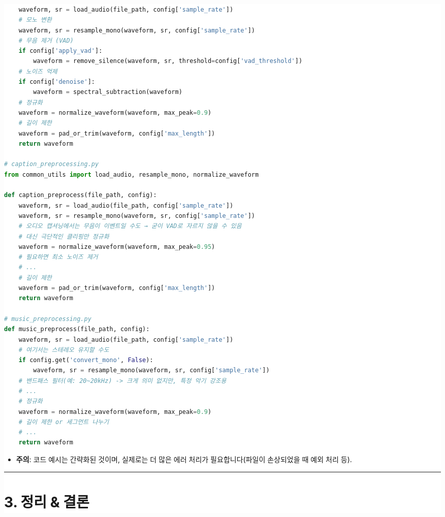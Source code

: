 ```python
    waveform, sr = load_audio(file_path, config['sample_rate'])
    # 모노 변환
    waveform, sr = resample_mono(waveform, sr, config['sample_rate'])
    # 무음 제거 (VAD)
    if config['apply_vad']:
        waveform = remove_silence(waveform, sr, threshold=config['vad_threshold'])
    # 노이즈 억제
    if config['denoise']:
        waveform = spectral_subtraction(waveform)
    # 정규화
    waveform = normalize_waveform(waveform, max_peak=0.9)
    # 길이 제한
    waveform = pad_or_trim(waveform, config['max_length'])
    return waveform

# caption_preprocessing.py
from common_utils import load_audio, resample_mono, normalize_waveform

def caption_preprocess(file_path, config):
    waveform, sr = load_audio(file_path, config['sample_rate'])
    waveform, sr = resample_mono(waveform, sr, config['sample_rate'])
    # 오디오 캡셔닝에서는 무음이 이벤트일 수도 → 굳이 VAD로 자르지 않을 수 있음
    # 대신 극단적인 클리핑만 정규화
    waveform = normalize_waveform(waveform, max_peak=0.95)
    # 필요하면 최소 노이즈 제거
    # ...
    # 길이 제한
    waveform = pad_or_trim(waveform, config['max_length'])
    return waveform

# music_preprocessing.py
def music_preprocess(file_path, config):
    waveform, sr = load_audio(file_path, config['sample_rate'])
    # 여기서는 스테레오 유지할 수도
    if config.get('convert_mono', False):
        waveform, sr = resample_mono(waveform, sr, config['sample_rate'])
    # 밴드패스 필터(예: 20~20kHz) -> 크게 의미 없지만, 특정 악기 강조용
    # ...
    # 정규화
    waveform = normalize_waveform(waveform, max_peak=0.9)
    # 길이 제한 or 세그먼트 나누기
    # ...
    return waveform
```

- **주의**: 코드 예시는 간략화된 것이며, 실제로는 더 많은 에러 처리가 필요합니다(파일이 손상되었을 때 예외 처리 등).

---

# 3. 정리 & 결론
